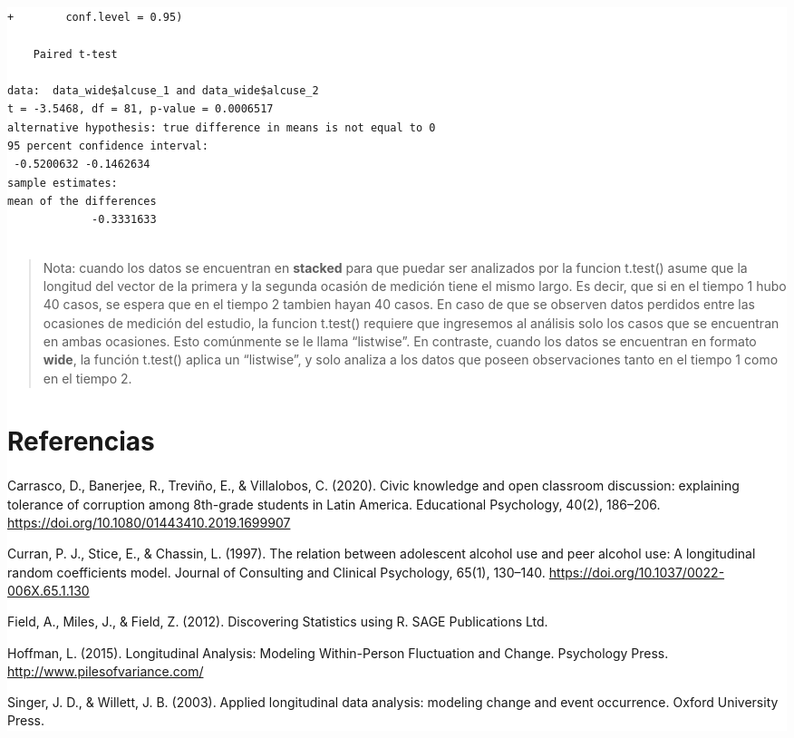 ``` text
+        conf.level = 0.95)

    Paired t-test

data:  data_wide$alcuse_1 and data_wide$alcuse_2
t = -3.5468, df = 81, p-value = 0.0006517
alternative hypothesis: true difference in means is not equal to 0
95 percent confidence interval:
 -0.5200632 -0.1462634
sample estimates:
mean of the differences 
             -0.3331633 
             
```

> Nota: cuando los datos se encuentran en **stacked** para que puedar
> ser analizados por la funcion t.test() asume que la longitud del
> vector de la primera y la segunda ocasión de medición tiene el mismo
> largo. Es decir, que si en el tiempo 1 hubo 40 casos, se espera que en
> el tiempo 2 tambien hayan 40 casos. En caso de que se observen datos
> perdidos entre las ocasiones de medición del estudio, la funcion
> t.test() requiere que ingresemos al análisis solo los casos que se
> encuentran en ambas ocasiones. Esto comúnmente se le llama “listwise”.
> En contraste, cuando los datos se encuentran en formato **wide**, la
> función t.test() aplica un “listwise”, y solo analiza a los datos que
> poseen observaciones tanto en el tiempo 1 como en el tiempo 2.

# Referencias

Carrasco, D., Banerjee, R., Treviño, E., & Villalobos, C. (2020). Civic
knowledge and open classroom discussion: explaining tolerance of
corruption among 8th-grade students in Latin America. Educational
Psychology, 40(2), 186–206.
<https://doi.org/10.1080/01443410.2019.1699907>

Curran, P. J., Stice, E., & Chassin, L. (1997). The relation between
adolescent alcohol use and peer alcohol use: A longitudinal random
coefficients model. Journal of Consulting and Clinical Psychology,
65(1), 130–140. <https://doi.org/10.1037/0022-006X.65.1.130>

Field, A., Miles, J., & Field, Z. (2012). Discovering Statistics using
R. SAGE Publications Ltd.

Hoffman, L. (2015). Longitudinal Analysis: Modeling Within-Person
Fluctuation and Change. Psychology Press.
<http://www.pilesofvariance.com/>

Singer, J. D., & Willett, J. B. (2003). Applied longitudinal data
analysis: modeling change and event occurrence. Oxford University Press.
